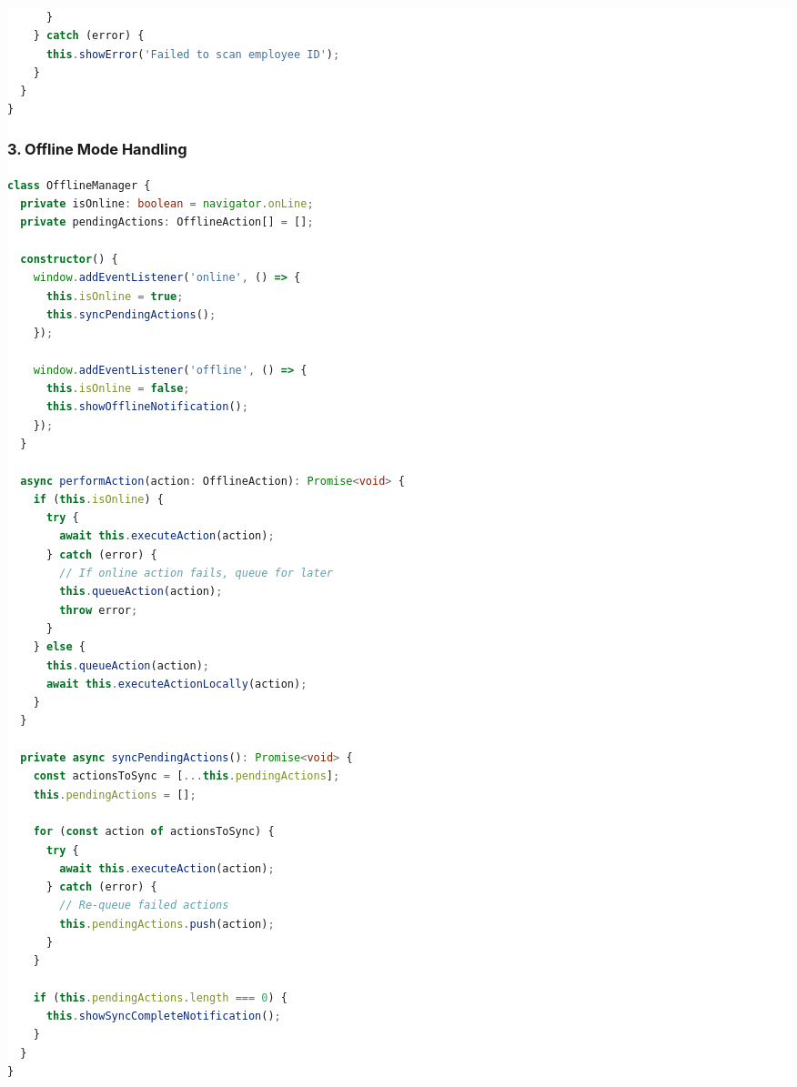 ```typescript
      }
    } catch (error) {
      this.showError('Failed to scan employee ID');
    }
  }
}
```

### 3. **Offline Mode Handling**
```typescript
class OfflineManager {
  private isOnline: boolean = navigator.onLine;
  private pendingActions: OfflineAction[] = [];
  
  constructor() {
    window.addEventListener('online', () => {
      this.isOnline = true;
      this.syncPendingActions();
    });
    
    window.addEventListener('offline', () => {
      this.isOnline = false;
      this.showOfflineNotification();
    });
  }
  
  async performAction(action: OfflineAction): Promise<void> {
    if (this.isOnline) {
      try {
        await this.executeAction(action);
      } catch (error) {
        // If online action fails, queue for later
        this.queueAction(action);
        throw error;
      }
    } else {
      this.queueAction(action);
      await this.executeActionLocally(action);
    }
  }
  
  private async syncPendingActions(): Promise<void> {
    const actionsToSync = [...this.pendingActions];
    this.pendingActions = [];
    
    for (const action of actionsToSync) {
      try {
        await this.executeAction(action);
      } catch (error) {
        // Re-queue failed actions
        this.pendingActions.push(action);
      }
    }
    
    if (this.pendingActions.length === 0) {
      this.showSyncCompleteNotification();
    }
  }
}
```

